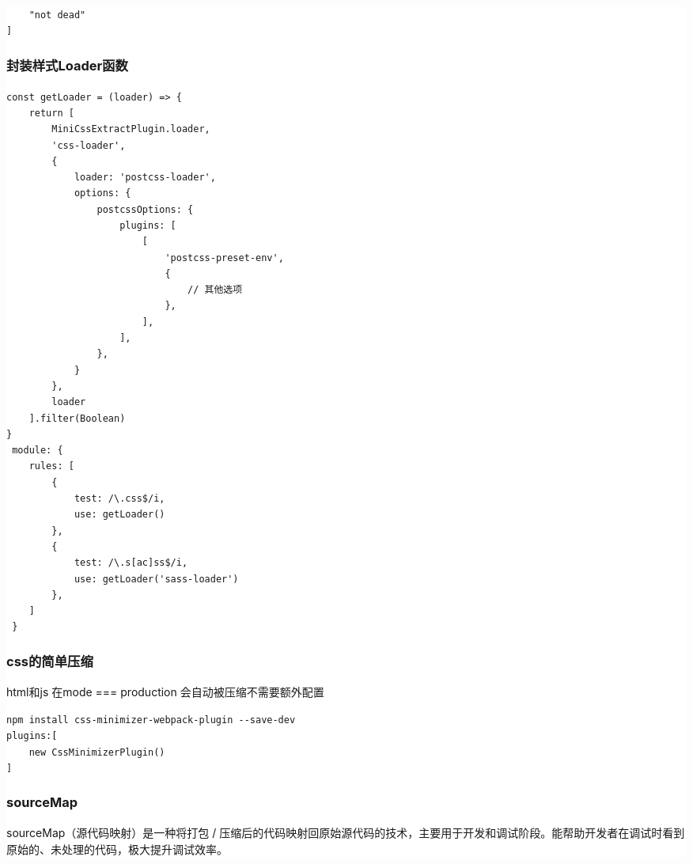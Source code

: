```
    "not dead"
]
```

### 封装样式Loader函数
```
const getLoader = (loader) => {
    return [
        MiniCssExtractPlugin.loader,
        'css-loader',
        {
            loader: 'postcss-loader',
            options: {
                postcssOptions: {
                    plugins: [
                        [
                            'postcss-preset-env',
                            {
                                // 其他选项
                            },
                        ],
                    ],
                },
            }
        },
        loader
    ].filter(Boolean)
}
 module: {
    rules: [
        {
            test: /\.css$/i,
            use: getLoader()
        },
        {
            test: /\.s[ac]ss$/i,
            use: getLoader('sass-loader')
        },
    ]
 }

```

### css的简单压缩
html和js 在mode === production 会自动被压缩不需要额外配置
```
npm install css-minimizer-webpack-plugin --save-dev
plugins:[
    new CssMinimizerPlugin()
]
```
### sourceMap
sourceMap（源代码映射）是一种将打包 / 压缩后的代码映射回原始源代码的技术，主要用于开发和调试阶段。能帮助开发者在调试时看到原始的、未处理的代码，极大提升调试效率。
